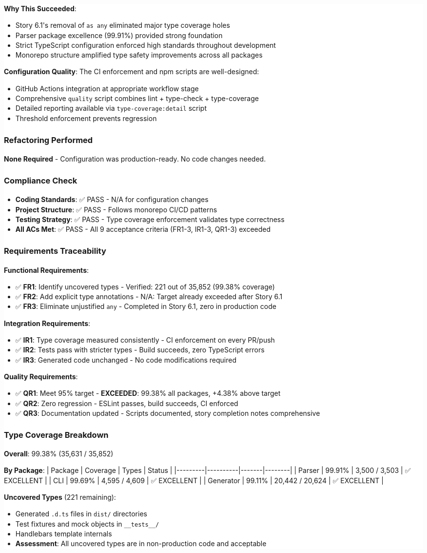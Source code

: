 **Why This Succeeded**:
- Story 6.1's removal of `as any` eliminated major type coverage holes
- Parser package excellence (99.91%) provided strong foundation
- Strict TypeScript configuration enforced high standards throughout development
- Monorepo structure amplified type safety improvements across all packages

**Configuration Quality**: The CI enforcement and npm scripts are well-designed:
- GitHub Actions integration at appropriate workflow stage
- Comprehensive `quality` script combines lint + type-check + type-coverage
- Detailed reporting available via `type-coverage:detail` script
- Threshold enforcement prevents regression

### Refactoring Performed

**None Required** - Configuration was production-ready. No code changes needed.

### Compliance Check

- **Coding Standards**: ✅ PASS - N/A for configuration changes
- **Project Structure**: ✅ PASS - Follows monorepo CI/CD patterns
- **Testing Strategy**: ✅ PASS - Type coverage enforcement validates type correctness
- **All ACs Met**: ✅ PASS - All 9 acceptance criteria (FR1-3, IR1-3, QR1-3) exceeded

### Requirements Traceability

**Functional Requirements**:
- ✅ **FR1**: Identify uncovered types - Verified: 221 out of 35,852 (99.38% coverage)
- ✅ **FR2**: Add explicit type annotations - N/A: Target already exceeded after Story 6.1
- ✅ **FR3**: Eliminate unjustified `any` - Completed in Story 6.1, zero in production code

**Integration Requirements**:
- ✅ **IR1**: Type coverage measured consistently - CI enforcement on every PR/push
- ✅ **IR2**: Tests pass with stricter types - Build succeeds, zero TypeScript errors
- ✅ **IR3**: Generated code unchanged - No code modifications required

**Quality Requirements**:
- ✅ **QR1**: Meet 95% target - **EXCEEDED**: 99.38% all packages, +4.38% above target
- ✅ **QR2**: Zero regression - ESLint passes, build succeeds, CI enforced
- ✅ **QR3**: Documentation updated - Scripts documented, story completion notes comprehensive

### Type Coverage Breakdown

**Overall**: 99.38% (35,631 / 35,852)

**By Package**:
| Package | Coverage | Types | Status |
|---------|----------|-------|--------|
| Parser | 99.91% | 3,500 / 3,503 | ✅ EXCELLENT |
| CLI | 99.69% | 4,595 / 4,609 | ✅ EXCELLENT |
| Generator | 99.11% | 20,442 / 20,624 | ✅ EXCELLENT |

**Uncovered Types** (221 remaining):
- Generated `.d.ts` files in `dist/` directories
- Test fixtures and mock objects in `__tests__/`
- Handlebars template internals
- **Assessment**: All uncovered types are in non-production code and acceptable
